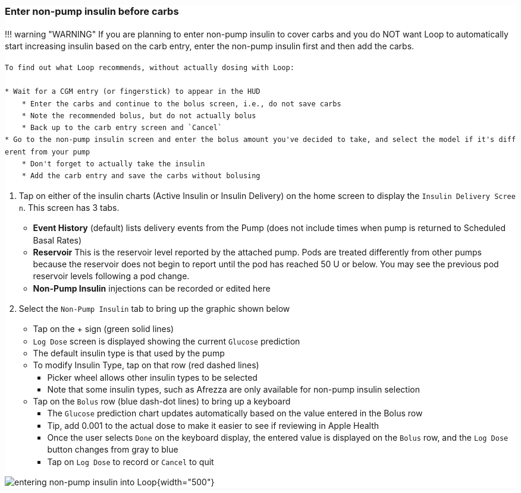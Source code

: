 ### Enter non-pump insulin before carbs

!!! warning "WARNING"
    If you are planning to enter non-pump insulin to cover carbs and you do NOT want Loop to automatically start increasing insulin based on the carb entry, enter the non-pump insulin first and then add the carbs.
    
    To find out what Loop recommends, without actually dosing with Loop:
    
    * Wait for a CGM entry (or fingerstick) to appear in the HUD
        * Enter the carbs and continue to the bolus screen, i.e., do not save carbs
        * Note the recommended bolus, but do not actually bolus
        * Back up to the carb entry screen and `Cancel`
    * Go to the non-pump insulin screen and enter the bolus amount you've decided to take, and select the model if it's different from your pump
        * Don't forget to actually take the insulin
        * Add the carb entry and save the carbs without bolusing

1. Tap on either of the insulin charts (Active Insulin or Insulin Delivery) on the home screen to display the `Insulin Delivery Screen`. This screen has 3 tabs.
    * **Event History** (default) lists delivery events from the Pump (does not include times when pump is returned to Scheduled Basal Rates)
    * **Reservoir** This is the reservoir level reported by the attached pump. Pods are treated differently from other pumps because the reservoir does not begin to report until the pod has reached 50 U or below. You may see the previous pod reservoir levels following a pod change.
    * **Non-Pump Insulin** injections can be recorded or edited here

2. Select the `Non-Pump Insulin` tab to bring up the graphic shown below
    * Tap on the &plus; sign (green solid lines)
    * `Log Dose` screen is displayed showing the current `Glucose` prediction
    * The default insulin type is that used by the pump
    * To modify Insulin Type, tap on that row (red dashed lines)
        * Picker wheel allows other insulin types to be selected
        * Note that some insulin types, such as Afrezza are only available for non-pump insulin selection
    * Tap on the `Bolus` row (blue dash-dot lines) to bring up a keyboard
        * The `Glucose` prediction chart updates automatically based on the value entered in the Bolus row
        * Tip, add 0.001 to the actual dose to make it easier to see if reviewing in Apple Health
        * Once the user selects `Done` on the keyboard display, the entered value is displayed on the `Bolus` row, and the `Log Dose` button changes from gray to blue
        * Tap on `Log Dose` to record or `Cancel` to quit

![entering non-pump insulin into Loop](img/non-pump-insulin.svg){width="500"}
